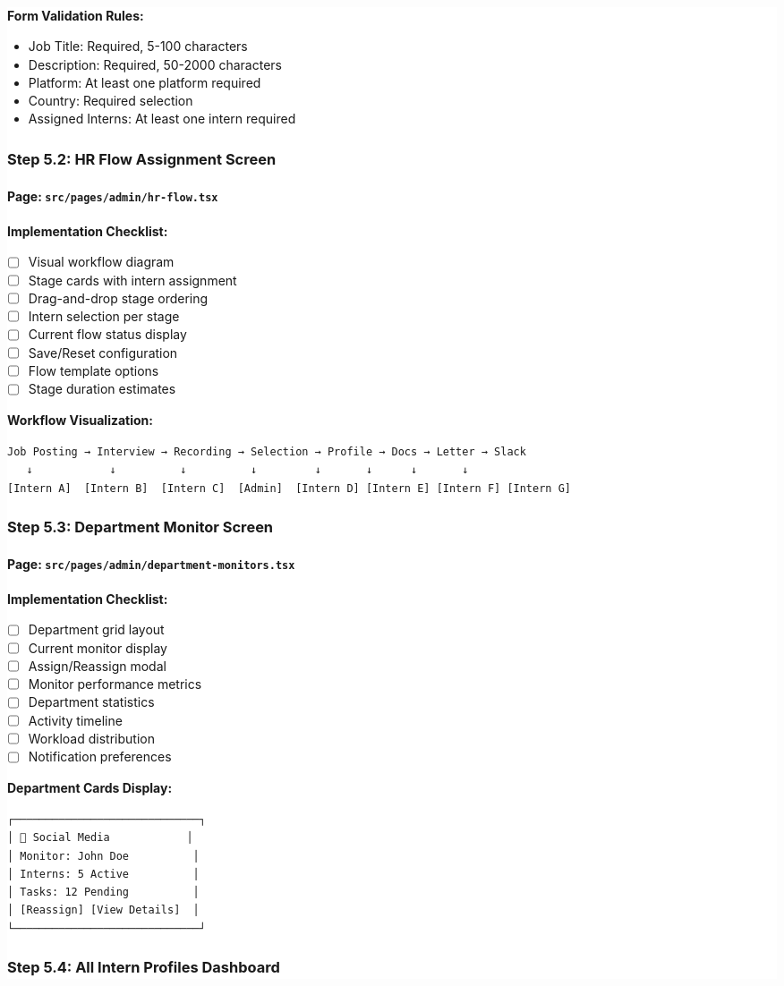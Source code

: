 **Form Validation Rules:**
- Job Title: Required, 5-100 characters
- Description: Required, 50-2000 characters
- Platform: At least one platform required
- Country: Required selection
- Assigned Interns: At least one intern required

### Step 5.2: HR Flow Assignment Screen

#### **Page:** `src/pages/admin/hr-flow.tsx`

**Implementation Checklist:**
- [ ] Visual workflow diagram
- [ ] Stage cards with intern assignment
- [ ] Drag-and-drop stage ordering
- [ ] Intern selection per stage
- [ ] Current flow status display
- [ ] Save/Reset configuration
- [ ] Flow template options
- [ ] Stage duration estimates

**Workflow Visualization:**
```
Job Posting → Interview → Recording → Selection → Profile → Docs → Letter → Slack
   ↓            ↓          ↓          ↓         ↓       ↓      ↓       ↓
[Intern A]  [Intern B]  [Intern C]  [Admin]  [Intern D] [Intern E] [Intern F] [Intern G]
```

### Step 5.3: Department Monitor Screen

#### **Page:** `src/pages/admin/department-monitors.tsx`

**Implementation Checklist:**
- [ ] Department grid layout
- [ ] Current monitor display
- [ ] Assign/Reassign modal
- [ ] Monitor performance metrics
- [ ] Department statistics
- [ ] Activity timeline
- [ ] Workload distribution
- [ ] Notification preferences

**Department Cards Display:**
```
┌─────────────────────────────┐
│ 📱 Social Media            │
│ Monitor: John Doe          │
│ Interns: 5 Active          │
│ Tasks: 12 Pending          │
│ [Reassign] [View Details]  │
└─────────────────────────────┘
```

### Step 5.4: All Intern Profiles Dashboard
